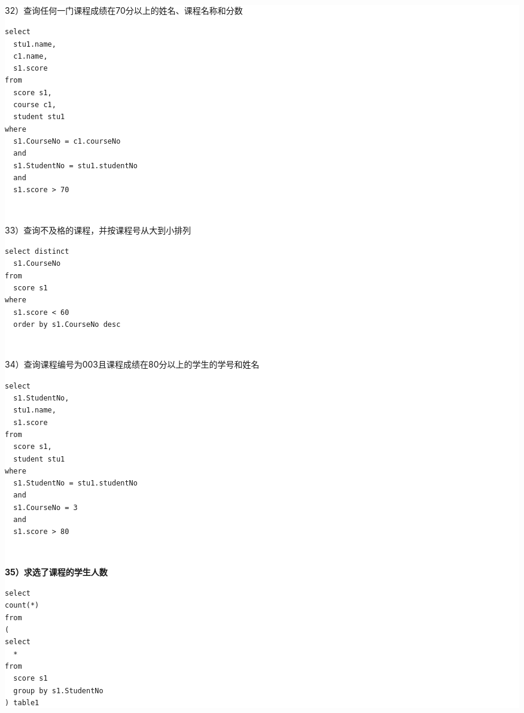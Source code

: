 32）查询任何一门课程成绩在70分以上的姓名、课程名称和分数

``` stylus
select
  stu1.name,
  c1.name,
  s1.score
from
  score s1,
  course c1,
  student stu1
where
  s1.CourseNo = c1.courseNo
  and
  s1.StudentNo = stu1.studentNo
  and
  s1.score > 70
```
<br>

33）查询不及格的课程，并按课程号从大到小排列

``` stylus
select distinct
  s1.CourseNo
from
  score s1
where
  s1.score < 60
  order by s1.CourseNo desc
```
<br>

34）查询课程编号为003且课程成绩在80分以上的学生的学号和姓名

``` stylus
select
  s1.StudentNo,
  stu1.name,
  s1.score
from
  score s1,
  student stu1
where
  s1.StudentNo = stu1.studentNo
  and
  s1.CourseNo = 3
  and
  s1.score > 80
```
<br>

**35）求选了课程的学生人数**

``` stylus
select
count(*)
from
(
select
  *
from
  score s1
  group by s1.StudentNo
) table1
```
